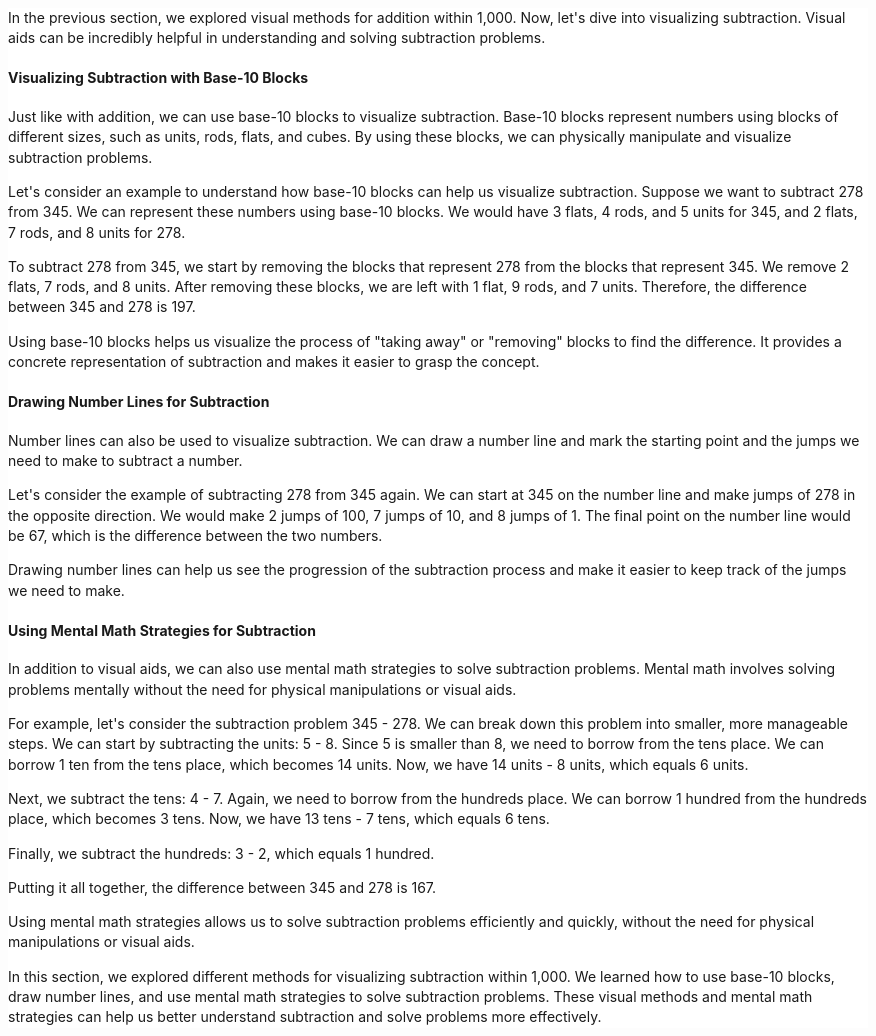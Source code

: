 In the previous section, we explored visual methods for addition within 1,000. Now, let's dive into visualizing subtraction. Visual aids can be incredibly helpful in understanding and solving subtraction problems.

#### Visualizing Subtraction with Base-10 Blocks

Just like with addition, we can use base-10 blocks to visualize subtraction. Base-10 blocks represent numbers using blocks of different sizes, such as units, rods, flats, and cubes. By using these blocks, we can physically manipulate and visualize subtraction problems.

Let's consider an example to understand how base-10 blocks can help us visualize subtraction. Suppose we want to subtract 278 from 345. We can represent these numbers using base-10 blocks. We would have 3 flats, 4 rods, and 5 units for 345, and 2 flats, 7 rods, and 8 units for 278. 

To subtract 278 from 345, we start by removing the blocks that represent 278 from the blocks that represent 345. We remove 2 flats, 7 rods, and 8 units. After removing these blocks, we are left with 1 flat, 9 rods, and 7 units. Therefore, the difference between 345 and 278 is 197.

Using base-10 blocks helps us visualize the process of "taking away" or "removing" blocks to find the difference. It provides a concrete representation of subtraction and makes it easier to grasp the concept.

#### Drawing Number Lines for Subtraction

Number lines can also be used to visualize subtraction. We can draw a number line and mark the starting point and the jumps we need to make to subtract a number.

Let's consider the example of subtracting 278 from 345 again. We can start at 345 on the number line and make jumps of 278 in the opposite direction. We would make 2 jumps of 100, 7 jumps of 10, and 8 jumps of 1. The final point on the number line would be 67, which is the difference between the two numbers.

Drawing number lines can help us see the progression of the subtraction process and make it easier to keep track of the jumps we need to make.

#### Using Mental Math Strategies for Subtraction

In addition to visual aids, we can also use mental math strategies to solve subtraction problems. Mental math involves solving problems mentally without the need for physical manipulations or visual aids.

For example, let's consider the subtraction problem 345 - 278. We can break down this problem into smaller, more manageable steps. We can start by subtracting the units: 5 - 8. Since 5 is smaller than 8, we need to borrow from the tens place. We can borrow 1 ten from the tens place, which becomes 14 units. Now, we have 14 units - 8 units, which equals 6 units.

Next, we subtract the tens: 4 - 7. Again, we need to borrow from the hundreds place. We can borrow 1 hundred from the hundreds place, which becomes 3 tens. Now, we have 13 tens - 7 tens, which equals 6 tens.

Finally, we subtract the hundreds: 3 - 2, which equals 1 hundred.

Putting it all together, the difference between 345 and 278 is 167.

Using mental math strategies allows us to solve subtraction problems efficiently and quickly, without the need for physical manipulations or visual aids.

In this section, we explored different methods for visualizing subtraction within 1,000. We learned how to use base-10 blocks, draw number lines, and use mental math strategies to solve subtraction problems. These visual methods and mental math strategies can help us better understand subtraction and solve problems more effectively.
